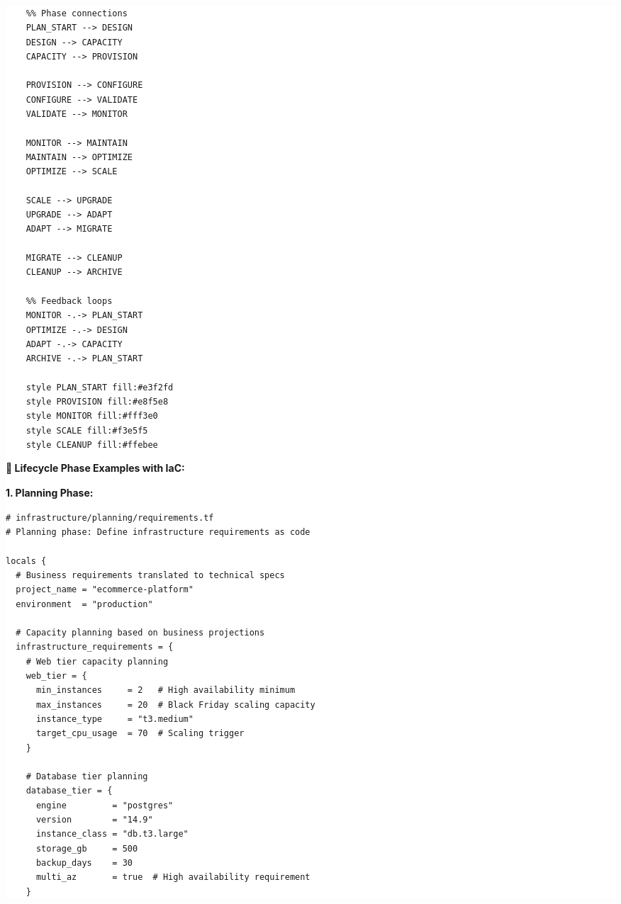 ```mermaid
    %% Phase connections
    PLAN_START --> DESIGN
    DESIGN --> CAPACITY
    CAPACITY --> PROVISION
    
    PROVISION --> CONFIGURE
    CONFIGURE --> VALIDATE
    VALIDATE --> MONITOR
    
    MONITOR --> MAINTAIN
    MAINTAIN --> OPTIMIZE
    OPTIMIZE --> SCALE
    
    SCALE --> UPGRADE
    UPGRADE --> ADAPT
    ADAPT --> MIGRATE
    
    MIGRATE --> CLEANUP
    CLEANUP --> ARCHIVE
    
    %% Feedback loops
    MONITOR -.-> PLAN_START
    OPTIMIZE -.-> DESIGN
    ADAPT -.-> CAPACITY
    ARCHIVE -.-> PLAN_START
    
    style PLAN_START fill:#e3f2fd
    style PROVISION fill:#e8f5e8
    style MONITOR fill:#fff3e0
    style SCALE fill:#f3e5f5
    style CLEANUP fill:#ffebee
```

**🎯 Lifecycle Phase Examples with IaC:**

**1. Planning Phase:**
```hcl
# infrastructure/planning/requirements.tf
# Planning phase: Define infrastructure requirements as code

locals {
  # Business requirements translated to technical specs
  project_name = "ecommerce-platform"
  environment  = "production"
  
  # Capacity planning based on business projections
  infrastructure_requirements = {
    # Web tier capacity planning
    web_tier = {
      min_instances     = 2   # High availability minimum
      max_instances     = 20  # Black Friday scaling capacity
      instance_type     = "t3.medium"
      target_cpu_usage  = 70  # Scaling trigger
    }
    
    # Database tier planning
    database_tier = {
      engine         = "postgres"
      version        = "14.9"
      instance_class = "db.t3.large"
      storage_gb     = 500
      backup_days    = 30
      multi_az       = true  # High availability requirement
    }
```